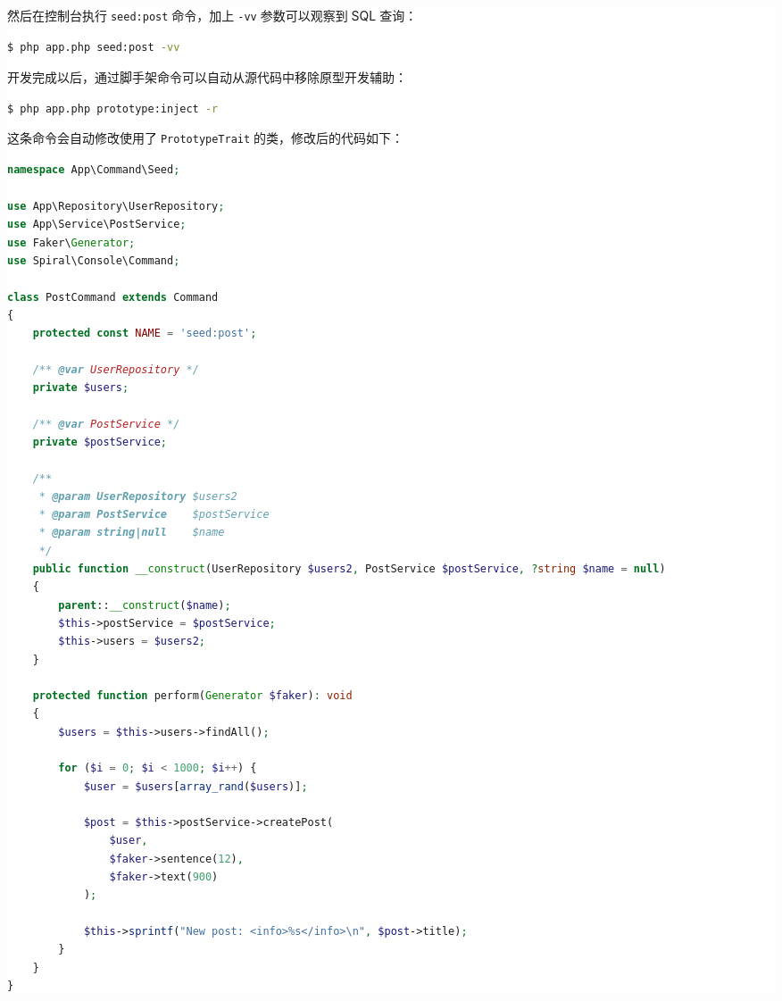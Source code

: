 然后在控制台执行 `seed:post` 命令，加上 `-vv` 参数可以观察到 SQL 查询：

```bash
$ php app.php seed:post -vv
```

开发完成以后，通过脚手架命令可以自动从源代码中移除原型开发辅助：

```bash
$ php app.php prototype:inject -r
```

这条命令会自动修改使用了 `PrototypeTrait` 的类，修改后的代码如下：

```php
namespace App\Command\Seed;

use App\Repository\UserRepository;
use App\Service\PostService;
use Faker\Generator;
use Spiral\Console\Command;

class PostCommand extends Command
{
    protected const NAME = 'seed:post';

    /** @var UserRepository */
    private $users;

    /** @var PostService */
    private $postService;

    /**
     * @param UserRepository $users2
     * @param PostService    $postService
     * @param string|null    $name
     */
    public function __construct(UserRepository $users2, PostService $postService, ?string $name = null)
    {
        parent::__construct($name);
        $this->postService = $postService;
        $this->users = $users2;
    }

    protected function perform(Generator $faker): void
    {
        $users = $this->users->findAll();

        for ($i = 0; $i < 1000; $i++) {
            $user = $users[array_rand($users)];

            $post = $this->postService->createPost(
                $user,
                $faker->sentence(12),
                $faker->text(900)
            );

            $this->sprintf("New post: <info>%s</info>\n", $post->title);
        }
    }
}
```
